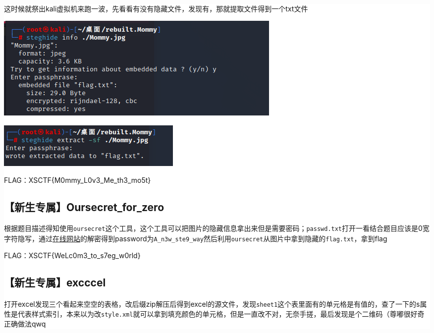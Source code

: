 这时候就祭出kali虚拟机来跑一波，先看看有没有隐藏文件，发现有，那就提取文件得到一个txt文件

![1](./image\3.png)

![1](./image\4.png)

FLAG：XSCTF{M0mmy_L0v3_Me_th3_mo5t}

## 【新生专属】Oursecret_for_zero

根据题目描述得知使用`oursecret`这个工具，这个工具可以把图片的隐藏信息拿出来但是需要密码；`passwd.txt`打开一看结合题目应该是0宽字符隐写，通过[在线网站](http://330k.github.io/misc_tools/unicode_steganography.html)的解密得到password为`A_n3w_ste9_way`然后利用`oursecret`从图片中拿到隐藏的`flag.txt`，拿到flag

FLAG：XSCTF{WeLc0m3_to_s7eg_w0rld}



## 【新生专属】excccel

打开excel发现三个看起来空空的表格，改后缀zip解压后得到excel的源文件，发现`sheet1`这个表里面有的单元格是有值的，查了一下<row>的s属性是代表样式索引，本来以为改`style.xml`就可以拿到填充颜色的单元格，但是一直改不对，无奈手搓，最后发现是个二维码（尊嘟很好奇正确做法qwq

